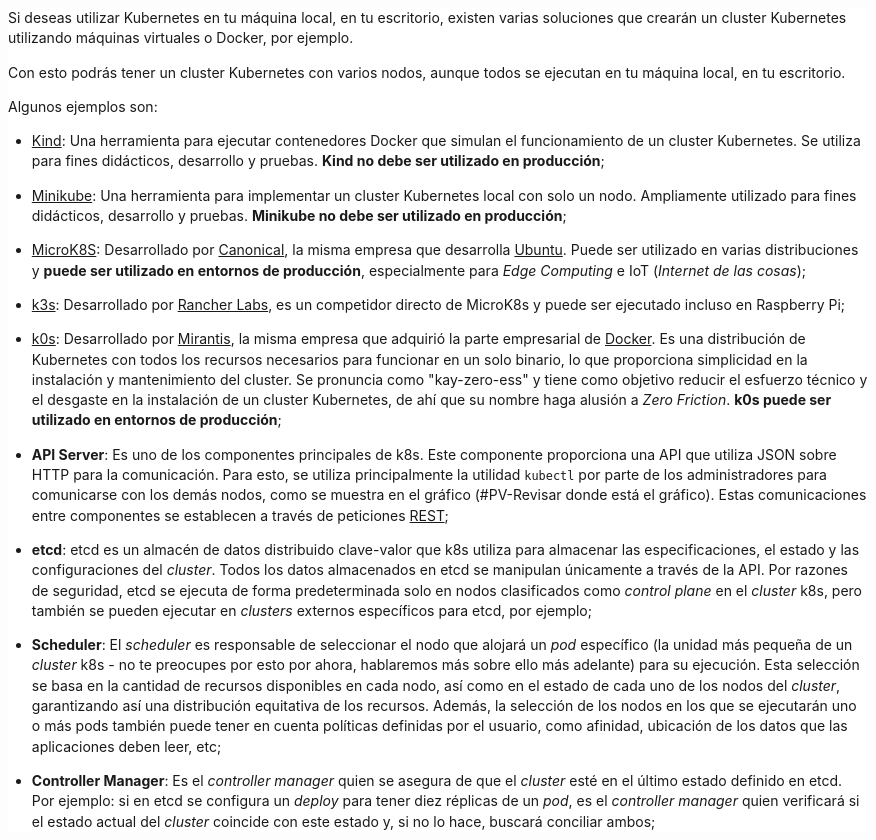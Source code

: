 Si deseas utilizar Kubernetes en tu máquina local, en tu escritorio, existen varias soluciones que crearán un cluster Kubernetes utilizando máquinas virtuales o Docker, por ejemplo.

Con esto podrás tener un cluster Kubernetes con varios nodos, aunque todos se ejecutan en tu máquina local, en tu escritorio.

Algunos ejemplos son:

- [Kind](https://kind.sigs.k8s.io/docs/user/quick-start): Una herramienta para ejecutar contenedores Docker que simulan el funcionamiento de un cluster Kubernetes. Se utiliza para fines didácticos, desarrollo y pruebas. **Kind no debe ser utilizado en producción**;

- [Minikube](https://github.com/kubernetes/minikube): Una herramienta para implementar un cluster Kubernetes local con solo un nodo. Ampliamente utilizado para fines didácticos, desarrollo y pruebas. **Minikube no debe ser utilizado en producción**;

- [MicroK8S](https://microk8s.io): Desarrollado por [Canonical](https://canonical.com), la misma empresa que desarrolla [Ubuntu](https://ubuntu.com). Puede ser utilizado en varias distribuciones y **puede ser utilizado en entornos de producción**, especialmente para *Edge Computing* e IoT (*Internet de las cosas*);

- [k3s](https://k3s.io): Desarrollado por [Rancher Labs](https://rancher.com), es un competidor directo de MicroK8s y puede ser ejecutado incluso en Raspberry Pi;

- [k0s](https://k0sproject.io): Desarrollado por [Mirantis](https://www.mirantis.com), la misma empresa que adquirió la parte empresarial de [Docker](https://www.docker.com). Es una distribución de Kubernetes con todos los recursos necesarios para funcionar en un solo binario, lo que proporciona simplicidad en la instalación y mantenimiento del cluster. Se pronuncia como "kay-zero-ess" y tiene como objetivo reducir el esfuerzo técnico y el desgaste en la instalación de un cluster Kubernetes, de ahí que su nombre haga alusión a *Zero Friction*. **k0s puede ser utilizado en entornos de producción**;

- **API Server**: Es uno de los componentes principales de k8s. Este componente proporciona una API que utiliza JSON sobre HTTP para la comunicación. Para esto, se utiliza principalmente la utilidad ``kubectl`` por parte de los administradores para comunicarse con los demás nodos, como se muestra en el gráfico (#PV-Revisar donde está el gráfico). Estas comunicaciones entre componentes se establecen a través de peticiones [REST](https://restfulapi.net);

- **etcd**: etcd es un almacén de datos distribuido clave-valor que k8s utiliza para almacenar las especificaciones, el estado y las configuraciones del *cluster*. Todos los datos almacenados en etcd se manipulan únicamente a través de la API. Por razones de seguridad, etcd se ejecuta de forma predeterminada solo en nodos clasificados como *control plane* en el *cluster* k8s, pero también se pueden ejecutar en *clusters* externos específicos para etcd, por ejemplo;

- **Scheduler**: El *scheduler* es responsable de seleccionar el nodo que alojará un *pod* específico (la unidad más pequeña de un *cluster* k8s - no te preocupes por esto por ahora, hablaremos más sobre ello más adelante) para su ejecución. Esta selección se basa en la cantidad de recursos disponibles en cada nodo, así como en el estado de cada uno de los nodos del *cluster*, garantizando así una distribución equitativa de los recursos. Además, la selección de los nodos en los que se ejecutarán uno o más pods también puede tener en cuenta políticas definidas por el usuario, como afinidad, ubicación de los datos que las aplicaciones deben leer, etc;

- **Controller Manager**: Es el *controller manager* quien se asegura de que el *cluster* esté en el último estado definido en etcd. Por ejemplo: si en etcd se configura un *deploy* para tener diez réplicas de un *pod*, es el *controller manager* quien verificará si el estado actual del *cluster* coincide con este estado y, si no lo hace, buscará conciliar ambos;
